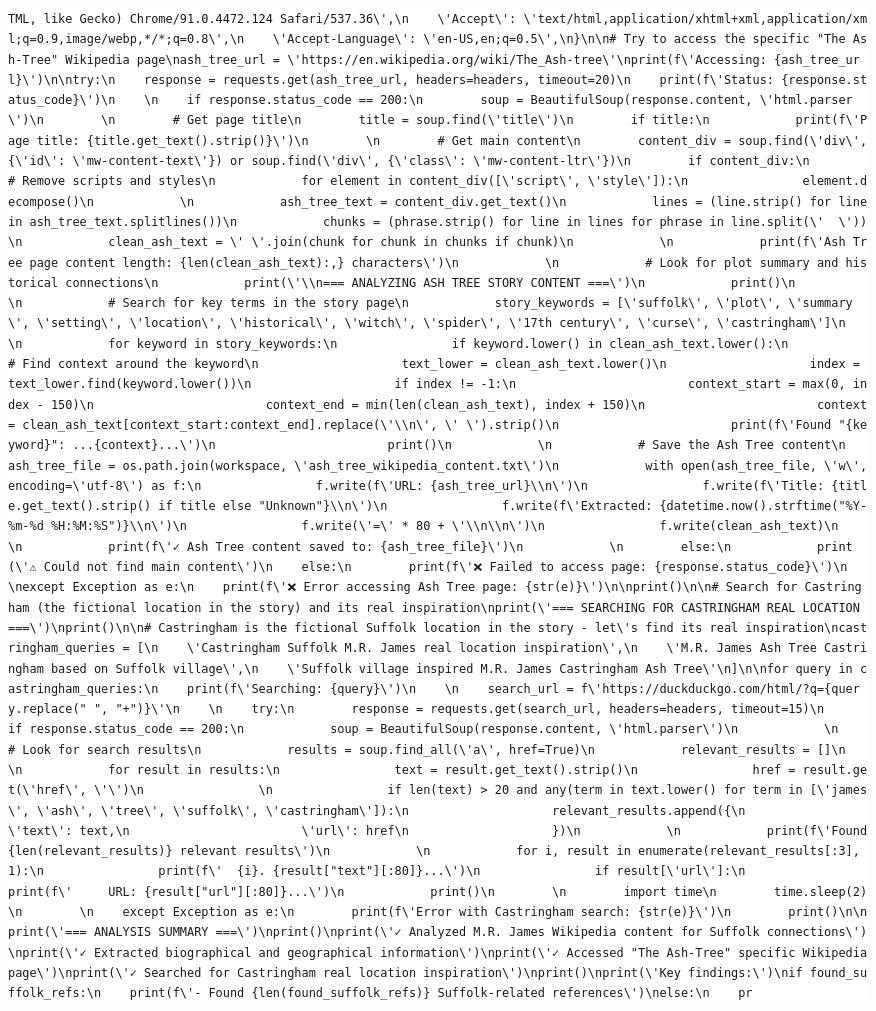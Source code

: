 ```
TML, like Gecko) Chrome/91.0.4472.124 Safari/537.36\',\n    \'Accept\': \'text/html,application/xhtml+xml,application/xml;q=0.9,image/webp,*/*;q=0.8\',\n    \'Accept-Language\': \'en-US,en;q=0.5\',\n}\n\n# Try to access the specific "The Ash-Tree" Wikipedia page\nash_tree_url = \'https://en.wikipedia.org/wiki/The_Ash-tree\'\nprint(f\'Accessing: {ash_tree_url}\')\n\ntry:\n    response = requests.get(ash_tree_url, headers=headers, timeout=20)\n    print(f\'Status: {response.status_code}\')\n    \n    if response.status_code == 200:\n        soup = BeautifulSoup(response.content, \'html.parser\')\n        \n        # Get page title\n        title = soup.find(\'title\')\n        if title:\n            print(f\'Page title: {title.get_text().strip()}\')\n        \n        # Get main content\n        content_div = soup.find(\'div\', {\'id\': \'mw-content-text\'}) or soup.find(\'div\', {\'class\': \'mw-content-ltr\'})\n        if content_div:\n            # Remove scripts and styles\n            for element in content_div([\'script\', \'style\']):\n                element.decompose()\n            \n            ash_tree_text = content_div.get_text()\n            lines = (line.strip() for line in ash_tree_text.splitlines())\n            chunks = (phrase.strip() for line in lines for phrase in line.split(\'  \'))\n            clean_ash_text = \' \'.join(chunk for chunk in chunks if chunk)\n            \n            print(f\'Ash Tree page content length: {len(clean_ash_text):,} characters\')\n            \n            # Look for plot summary and historical connections\n            print(\'\\n=== ANALYZING ASH TREE STORY CONTENT ===\')\n            print()\n            \n            # Search for key terms in the story page\n            story_keywords = [\'suffolk\', \'plot\', \'summary\', \'setting\', \'location\', \'historical\', \'witch\', \'spider\', \'17th century\', \'curse\', \'castringham\']\n            \n            for keyword in story_keywords:\n                if keyword.lower() in clean_ash_text.lower():\n                    # Find context around the keyword\n                    text_lower = clean_ash_text.lower()\n                    index = text_lower.find(keyword.lower())\n                    if index != -1:\n                        context_start = max(0, index - 150)\n                        context_end = min(len(clean_ash_text), index + 150)\n                        context = clean_ash_text[context_start:context_end].replace(\'\\n\', \' \').strip()\n                        print(f\'Found "{keyword}": ...{context}...\')\n                        print()\n            \n            # Save the Ash Tree content\n            ash_tree_file = os.path.join(workspace, \'ash_tree_wikipedia_content.txt\')\n            with open(ash_tree_file, \'w\', encoding=\'utf-8\') as f:\n                f.write(f\'URL: {ash_tree_url}\\n\')\n                f.write(f\'Title: {title.get_text().strip() if title else "Unknown"}\\n\')\n                f.write(f\'Extracted: {datetime.now().strftime("%Y-%m-%d %H:%M:%S")}\\n\')\n                f.write(\'=\' * 80 + \'\\n\\n\')\n                f.write(clean_ash_text)\n            \n            print(f\'✓ Ash Tree content saved to: {ash_tree_file}\')\n            \n        else:\n            print(\'⚠ Could not find main content\')\n    else:\n        print(f\'❌ Failed to access page: {response.status_code}\')\n        \nexcept Exception as e:\n    print(f\'❌ Error accessing Ash Tree page: {str(e)}\')\n\nprint()\n\n# Search for Castringham (the fictional location in the story) and its real inspiration\nprint(\'=== SEARCHING FOR CASTRINGHAM REAL LOCATION ===\')\nprint()\n\n# Castringham is the fictional Suffolk location in the story - let\'s find its real inspiration\ncastringham_queries = [\n    \'Castringham Suffolk M.R. James real location inspiration\',\n    \'M.R. James Ash Tree Castringham based on Suffolk village\',\n    \'Suffolk village inspired M.R. James Castringham Ash Tree\'\n]\n\nfor query in castringham_queries:\n    print(f\'Searching: {query}\')\n    \n    search_url = f\'https://duckduckgo.com/html/?q={query.replace(" ", "+")}\'\n    \n    try:\n        response = requests.get(search_url, headers=headers, timeout=15)\n        if response.status_code == 200:\n            soup = BeautifulSoup(response.content, \'html.parser\')\n            \n            # Look for search results\n            results = soup.find_all(\'a\', href=True)\n            relevant_results = []\n            \n            for result in results:\n                text = result.get_text().strip()\n                href = result.get(\'href\', \'\')\n                \n                if len(text) > 20 and any(term in text.lower() for term in [\'james\', \'ash\', \'tree\', \'suffolk\', \'castringham\']):\n                    relevant_results.append({\n                        \'text\': text,\n                        \'url\': href\n                    })\n            \n            print(f\'Found {len(relevant_results)} relevant results\')\n            \n            for i, result in enumerate(relevant_results[:3], 1):\n                print(f\'  {i}. {result["text"][:80]}...\')\n                if result[\'url\']:\n                    print(f\'     URL: {result["url"][:80]}...\')\n            print()\n        \n        import time\n        time.sleep(2)\n        \n    except Exception as e:\n        print(f\'Error with Castringham search: {str(e)}\')\n        print()\n\nprint(\'=== ANALYSIS SUMMARY ===\')\nprint()\nprint(\'✓ Analyzed M.R. James Wikipedia content for Suffolk connections\')\nprint(\'✓ Extracted biographical and geographical information\')\nprint(\'✓ Accessed "The Ash-Tree" specific Wikipedia page\')\nprint(\'✓ Searched for Castringham real location inspiration\')\nprint()\nprint(\'Key findings:\')\nif found_suffolk_refs:\n    print(f\'- Found {len(found_suffolk_refs)} Suffolk-related references\')\nelse:\n    pr
```